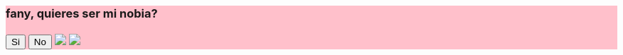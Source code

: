<html>
<head>
    <meta charset='utf-8'>
    <meta http-equiv='X-UA-Compatible' content='IE=edge'>
    <title>Nobia</title>
    <meta name='viewport' content='width=device-width, initial-scale=1'>
    <style>
        body {
            background-color: pink;
        }
    </style>
    <script>
        function accionParaCuandoEllaDigaQueSi(){
            alert('ahora ya somos nobios <3');
        }
        function mueveElBoton(){
            width = window.innerWidth;
            height = window.innerHeight;
            newWidth = (Math.random() * width);
            newHeight = (Math.random() * height);
            document.getElementById('btnNo').style.position = "absolute";
            document.getElementById('btnNo').style.left = newWidth + "px";
            document.getElementById('btnNo').style.top = newHeight + "px";    
        }
    </script>
</head>
<body>
    <h3>fany, quieres ser mi nobia?</h3>
    <input type="button" onclick="accionParaCuandoEllaDigaQueSi()" id="btnSi" value="Si" />
    <input type="button" id="btnNo" onmouseover="mueveElBoton()" value="No" />
 <img src="![chuec](https://user-images.githubusercontent.com/84035355/117879877-12b58f00-b26d-11eb-9272-e5c818c1d116.png)
" width="250">
<img src="![bobenamorado](https://user-images.githubusercontent.com/84035355/117879908-1c3ef700-b26d-11eb-81ac-3ee463b1c9a7.png)
" width="250">
</body>
</html>
